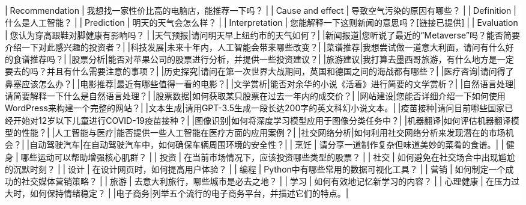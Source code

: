 | Recommendation | 我想找一家性价比高的电脑店，能推荐一下吗？ |
| Cause and effect | 导致空气污染的原因有哪些？ |
| Definition | 什么是人工智能？ |
| Prediction | 明天的天气会怎么样？ |
| Interpretation | 您能解释一下这则新闻的意思吗？[链接已提供] |
| Evaluation | 您认为穿高跟鞋对脚健康有影响吗？ |
|天气预报|请问明天早上纽约市的天气如何？|
|新闻报道|您听说了最近的“Metaverse”吗？能否简要介绍一下对此感兴趣的投资者？|
|科技发展|未来十年内，人工智能会带来哪些改变？|
|菜谱推荐|我想尝试做一道意大利面，请问有什么好的食谱推荐吗？|
|股票分析|能否对苹果公司的股票进行分析，并提供一些投资建议？|
|旅游建议|我打算去墨西哥旅游，有什么地方是一定要去的吗？并且有什么需要注意的事项？|
|历史探究|请问在第一次世界大战期间，英国和德国之间的海战都有哪些？|
|医疗咨询|请问得了鼻塞应该怎么办？|
|电影推荐|最近有哪些值得一看的电影？|
|文学赏析|能否对余华的小说《活着》进行简要的文学赏析？|
|自然语言处理|请简要解释一下什么是自然语言处理？|
|股票数据|如何获取某只股票在过去一年内的成交价？|
|网站建设|您能否详细介绍一下如何使用WordPress来构建一个完整的网站？|
|文本生成|请用GPT-3.5生成一段长达200字的英文科幻小说文本。|
|疫苗接种|请问目前哪些国家已经开始对12岁以下儿童进行COVID-19疫苗接种？|
|图像识别|如何将深度学习模型应用于图像分类任务中？|
|机器翻译|如何评估机器翻译模型的性能？|
|人工智能与医疗|能否提供一些人工智能在医疗方面的应用案例？|
|社交网络分析|如何利用社交网络分析来发现潜在的市场机会？|
|自动驾驶汽车|在自动驾驶汽车中，如何确保车辆周围环境的安全性？|
| 烹饪 | 请分享一道制作复杂但味道美妙的菜肴的食谱。|
| 健身 | 哪些运动可以帮助增强核心肌群？ |
| 投资 | 在当前市场情况下，应该投资哪些类型的股票？ |
| 社交 | 如何避免在社交场合中出现尴尬的沉默时刻？ |
| 设计 | 在设计网页时，如何提高用户体验？ |
| 编程 | Python中有哪些常用的数据可视化工具？ |
| 营销 | 如何制定一个成功的社交媒体营销策略？ |
| 旅游 | 去意大利旅行，哪些城市是必去之地？ |
| 学习 | 如何有效地记忆新学习的内容？ |
| 心理健康 | 在压力过大时，如何保持情绪稳定？ |
|电子商务|列举五个流行的电子商务平台，并描述它们的特点。|